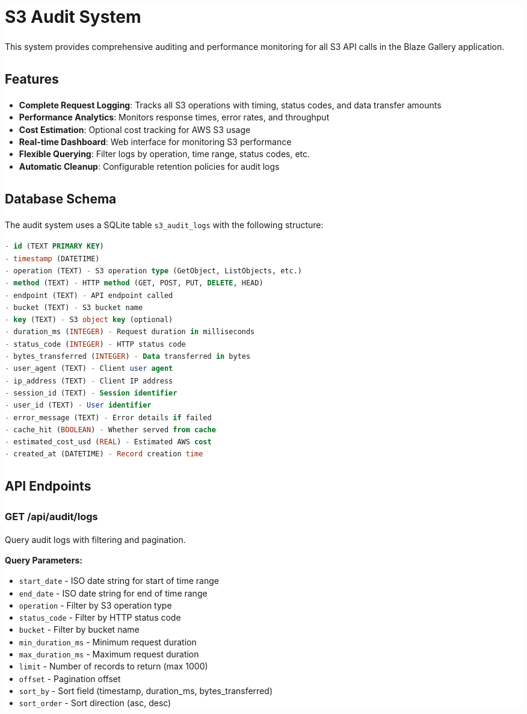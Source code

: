 # S3 Audit System

This system provides comprehensive auditing and performance monitoring for all S3 API calls in the Blaze Gallery application.

## Features

- **Complete Request Logging**: Tracks all S3 operations with timing, status codes, and data transfer amounts
- **Performance Analytics**: Monitors response times, error rates, and throughput
- **Cost Estimation**: Optional cost tracking for AWS S3 usage
- **Real-time Dashboard**: Web interface for monitoring S3 performance
- **Flexible Querying**: Filter logs by operation, time range, status codes, etc.
- **Automatic Cleanup**: Configurable retention policies for audit logs

## Database Schema

The audit system uses a SQLite table `s3_audit_logs` with the following structure:

```sql
- id (TEXT PRIMARY KEY)
- timestamp (DATETIME) 
- operation (TEXT) - S3 operation type (GetObject, ListObjects, etc.)
- method (TEXT) - HTTP method (GET, POST, PUT, DELETE, HEAD)
- endpoint (TEXT) - API endpoint called
- bucket (TEXT) - S3 bucket name
- key (TEXT) - S3 object key (optional)
- duration_ms (INTEGER) - Request duration in milliseconds
- status_code (INTEGER) - HTTP status code
- bytes_transferred (INTEGER) - Data transferred in bytes
- user_agent (TEXT) - Client user agent
- ip_address (TEXT) - Client IP address
- session_id (TEXT) - Session identifier
- user_id (TEXT) - User identifier
- error_message (TEXT) - Error details if failed
- cache_hit (BOOLEAN) - Whether served from cache
- estimated_cost_usd (REAL) - Estimated AWS cost
- created_at (DATETIME) - Record creation time
```

## API Endpoints

### GET /api/audit/logs
Query audit logs with filtering and pagination.

**Query Parameters:**
- `start_date` - ISO date string for start of time range
- `end_date` - ISO date string for end of time range  
- `operation` - Filter by S3 operation type
- `status_code` - Filter by HTTP status code
- `bucket` - Filter by bucket name
- `min_duration_ms` - Minimum request duration
- `max_duration_ms` - Maximum request duration
- `limit` - Number of records to return (max 1000)
- `offset` - Pagination offset
- `sort_by` - Sort field (timestamp, duration_ms, bytes_transferred)
- `sort_order` - Sort direction (asc, desc)
